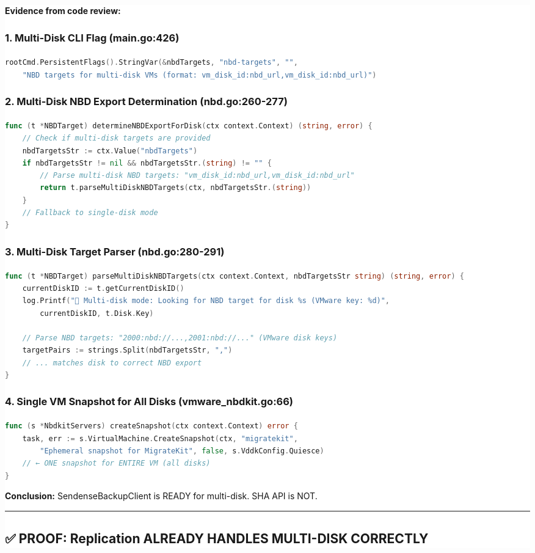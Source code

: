 **Evidence from code review:**

### **1. Multi-Disk CLI Flag (main.go:426)**
```go
rootCmd.PersistentFlags().StringVar(&nbdTargets, "nbd-targets", "", 
    "NBD targets for multi-disk VMs (format: vm_disk_id:nbd_url,vm_disk_id:nbd_url)")
```

### **2. Multi-Disk NBD Export Determination (nbd.go:260-277)**
```go
func (t *NBDTarget) determineNBDExportForDisk(ctx context.Context) (string, error) {
    // Check if multi-disk targets are provided
    nbdTargetsStr := ctx.Value("nbdTargets")
    if nbdTargetsStr != nil && nbdTargetsStr.(string) != "" {
        // Parse multi-disk NBD targets: "vm_disk_id:nbd_url,vm_disk_id:nbd_url"
        return t.parseMultiDiskNBDTargets(ctx, nbdTargetsStr.(string))
    }
    // Fallback to single-disk mode
}
```

### **3. Multi-Disk Target Parser (nbd.go:280-291)**
```go
func (t *NBDTarget) parseMultiDiskNBDTargets(ctx context.Context, nbdTargetsStr string) (string, error) {
    currentDiskID := t.getCurrentDiskID()
    log.Printf("🎯 Multi-disk mode: Looking for NBD target for disk %s (VMware key: %d)", 
        currentDiskID, t.Disk.Key)
    
    // Parse NBD targets: "2000:nbd://...,2001:nbd://..." (VMware disk keys)
    targetPairs := strings.Split(nbdTargetsStr, ",")
    // ... matches disk to correct NBD export
}
```

### **4. Single VM Snapshot for All Disks (vmware_nbdkit.go:66)**
```go
func (s *NbdkitServers) createSnapshot(ctx context.Context) error {
    task, err := s.VirtualMachine.CreateSnapshot(ctx, "migratekit", 
        "Ephemeral snapshot for MigrateKit", false, s.VddkConfig.Quiesce)
    // ← ONE snapshot for ENTIRE VM (all disks)
}
```

**Conclusion:** SendenseBackupClient is READY for multi-disk. SHA API is NOT.

---

## ✅ PROOF: Replication ALREADY HANDLES MULTI-DISK CORRECTLY
